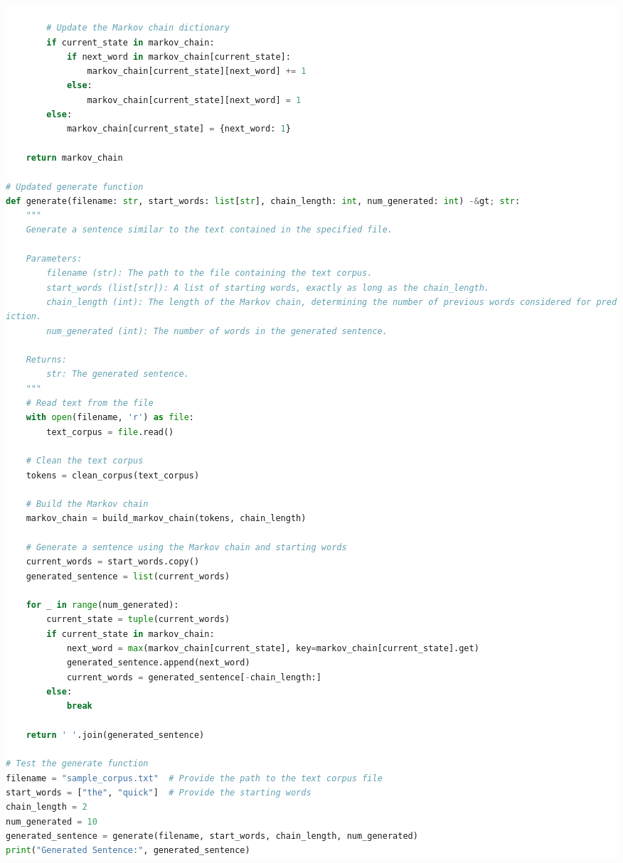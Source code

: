 ```python

        # Update the Markov chain dictionary
        if current_state in markov_chain:
            if next_word in markov_chain[current_state]:
                markov_chain[current_state][next_word] += 1
            else:
                markov_chain[current_state][next_word] = 1
        else:
            markov_chain[current_state] = {next_word: 1}

    return markov_chain

# Updated generate function
def generate(filename: str, start_words: list[str], chain_length: int, num_generated: int) -&gt; str:
    """
    Generate a sentence similar to the text contained in the specified file.

    Parameters:
        filename (str): The path to the file containing the text corpus.
        start_words (list[str]): A list of starting words, exactly as long as the chain_length.
        chain_length (int): The length of the Markov chain, determining the number of previous words considered for prediction.
        num_generated (int): The number of words in the generated sentence.

    Returns:
        str: The generated sentence.
    """
    # Read text from the file
    with open(filename, 'r') as file:
        text_corpus = file.read()

    # Clean the text corpus
    tokens = clean_corpus(text_corpus)

    # Build the Markov chain
    markov_chain = build_markov_chain(tokens, chain_length)

    # Generate a sentence using the Markov chain and starting words
    current_words = start_words.copy()
    generated_sentence = list(current_words)

    for _ in range(num_generated):
        current_state = tuple(current_words)
        if current_state in markov_chain:
            next_word = max(markov_chain[current_state], key=markov_chain[current_state].get)
            generated_sentence.append(next_word)
            current_words = generated_sentence[-chain_length:]
        else:
            break

    return ' '.join(generated_sentence)

# Test the generate function
filename = "sample_corpus.txt"  # Provide the path to the text corpus file
start_words = ["the", "quick"]  # Provide the starting words
chain_length = 2
num_generated = 10
generated_sentence = generate(filename, start_words, chain_length, num_generated)
print("Generated Sentence:", generated_sentence)
```

